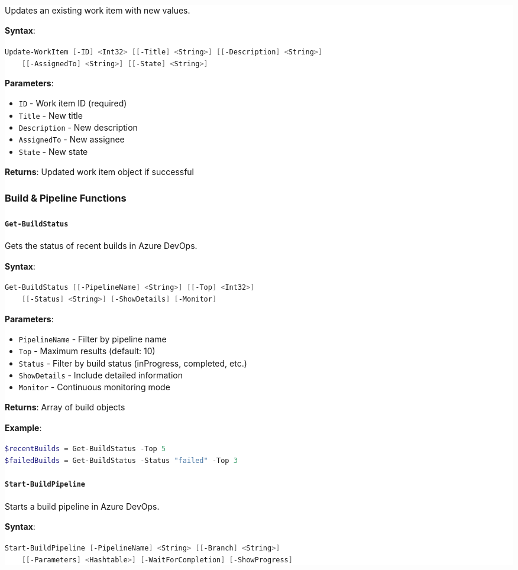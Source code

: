 Updates an existing work item with new values.

**Syntax**:

```powershell
Update-WorkItem [-ID] <Int32> [[-Title] <String>] [[-Description] <String>]
    [[-AssignedTo] <String>] [[-State] <String>]
```

**Parameters**:

- `ID` - Work item ID (required)
- `Title` - New title
- `Description` - New description
- `AssignedTo` - New assignee
- `State` - New state

**Returns**: Updated work item object if successful

### Build & Pipeline Functions

#### `Get-BuildStatus`

Gets the status of recent builds in Azure DevOps.

**Syntax**:

```powershell
Get-BuildStatus [[-PipelineName] <String>] [[-Top] <Int32>]
    [[-Status] <String>] [-ShowDetails] [-Monitor]
```

**Parameters**:

- `PipelineName` - Filter by pipeline name
- `Top` - Maximum results (default: 10)
- `Status` - Filter by build status (inProgress, completed, etc.)
- `ShowDetails` - Include detailed information
- `Monitor` - Continuous monitoring mode

**Returns**: Array of build objects

**Example**:

```powershell
$recentBuilds = Get-BuildStatus -Top 5
$failedBuilds = Get-BuildStatus -Status "failed" -Top 3
```

#### `Start-BuildPipeline`

Starts a build pipeline in Azure DevOps.

**Syntax**:

```powershell
Start-BuildPipeline [-PipelineName] <String> [[-Branch] <String>]
    [[-Parameters] <Hashtable>] [-WaitForCompletion] [-ShowProgress]
```
